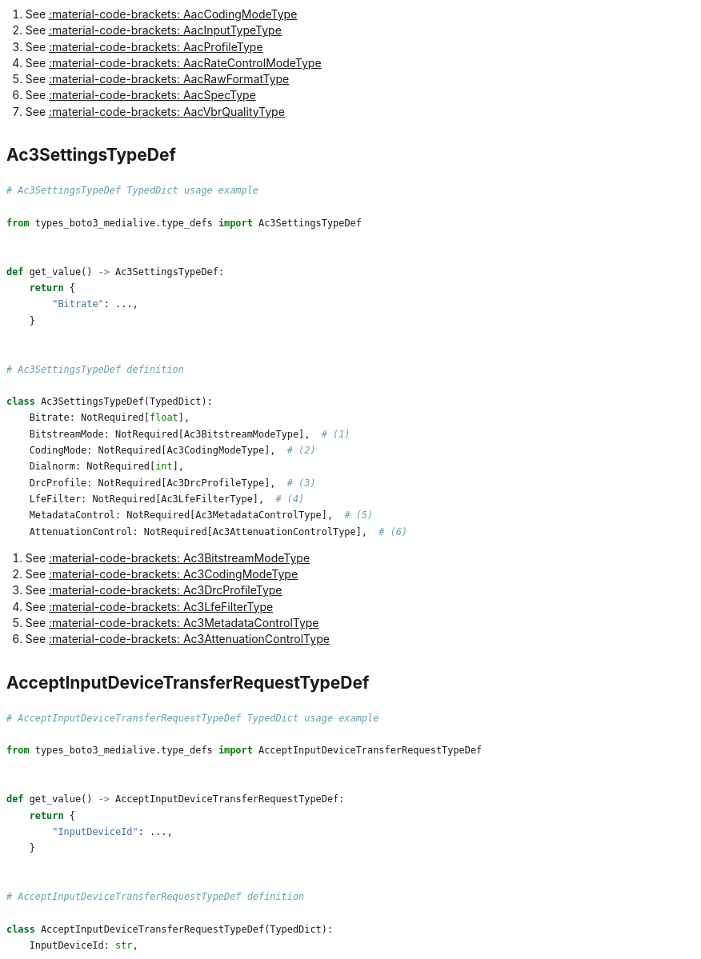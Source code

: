 1. See [:material-code-brackets: AacCodingModeType](./literals.md#aaccodingmodetype)
2. See [:material-code-brackets: AacInputTypeType](./literals.md#aacinputtypetype)
3. See [:material-code-brackets: AacProfileType](./literals.md#aacprofiletype)
4. See [:material-code-brackets: AacRateControlModeType](./literals.md#aacratecontrolmodetype)
5. See [:material-code-brackets: AacRawFormatType](./literals.md#aacrawformattype)
6. See [:material-code-brackets: AacSpecType](./literals.md#aacspectype)
7. See [:material-code-brackets: AacVbrQualityType](./literals.md#aacvbrqualitytype)

## Ac3SettingsTypeDef

```python
# Ac3SettingsTypeDef TypedDict usage example

from types_boto3_medialive.type_defs import Ac3SettingsTypeDef


def get_value() -> Ac3SettingsTypeDef:
    return {
        "Bitrate": ...,
    }


# Ac3SettingsTypeDef definition

class Ac3SettingsTypeDef(TypedDict):
    Bitrate: NotRequired[float],
    BitstreamMode: NotRequired[Ac3BitstreamModeType],  # (1)
    CodingMode: NotRequired[Ac3CodingModeType],  # (2)
    Dialnorm: NotRequired[int],
    DrcProfile: NotRequired[Ac3DrcProfileType],  # (3)
    LfeFilter: NotRequired[Ac3LfeFilterType],  # (4)
    MetadataControl: NotRequired[Ac3MetadataControlType],  # (5)
    AttenuationControl: NotRequired[Ac3AttenuationControlType],  # (6)
```

1. See [:material-code-brackets: Ac3BitstreamModeType](./literals.md#ac3bitstreammodetype)
2. See [:material-code-brackets: Ac3CodingModeType](./literals.md#ac3codingmodetype)
3. See [:material-code-brackets: Ac3DrcProfileType](./literals.md#ac3drcprofiletype)
4. See [:material-code-brackets: Ac3LfeFilterType](./literals.md#ac3lfefiltertype)
5. See [:material-code-brackets: Ac3MetadataControlType](./literals.md#ac3metadatacontroltype)
6. See [:material-code-brackets: Ac3AttenuationControlType](./literals.md#ac3attenuationcontroltype)

## AcceptInputDeviceTransferRequestTypeDef

```python
# AcceptInputDeviceTransferRequestTypeDef TypedDict usage example

from types_boto3_medialive.type_defs import AcceptInputDeviceTransferRequestTypeDef


def get_value() -> AcceptInputDeviceTransferRequestTypeDef:
    return {
        "InputDeviceId": ...,
    }


# AcceptInputDeviceTransferRequestTypeDef definition

class AcceptInputDeviceTransferRequestTypeDef(TypedDict):
    InputDeviceId: str,
```
